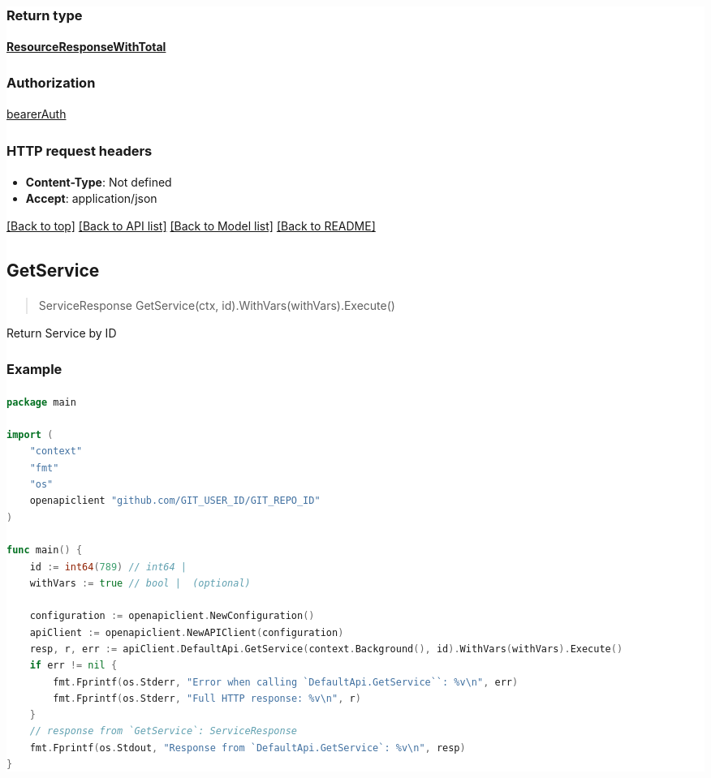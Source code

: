 ### Return type

[**ResourceResponseWithTotal**](ResourceResponseWithTotal.md)

### Authorization

[bearerAuth](../README.md#bearerAuth)

### HTTP request headers

- **Content-Type**: Not defined
- **Accept**: application/json

[[Back to top]](#) [[Back to API list]](../README.md#documentation-for-api-endpoints)
[[Back to Model list]](../README.md#documentation-for-models)
[[Back to README]](../README.md)


## GetService

> ServiceResponse GetService(ctx, id).WithVars(withVars).Execute()

Return Service by ID

### Example

```go
package main

import (
    "context"
    "fmt"
    "os"
    openapiclient "github.com/GIT_USER_ID/GIT_REPO_ID"
)

func main() {
    id := int64(789) // int64 | 
    withVars := true // bool |  (optional)

    configuration := openapiclient.NewConfiguration()
    apiClient := openapiclient.NewAPIClient(configuration)
    resp, r, err := apiClient.DefaultApi.GetService(context.Background(), id).WithVars(withVars).Execute()
    if err != nil {
        fmt.Fprintf(os.Stderr, "Error when calling `DefaultApi.GetService``: %v\n", err)
        fmt.Fprintf(os.Stderr, "Full HTTP response: %v\n", r)
    }
    // response from `GetService`: ServiceResponse
    fmt.Fprintf(os.Stdout, "Response from `DefaultApi.GetService`: %v\n", resp)
}
```
